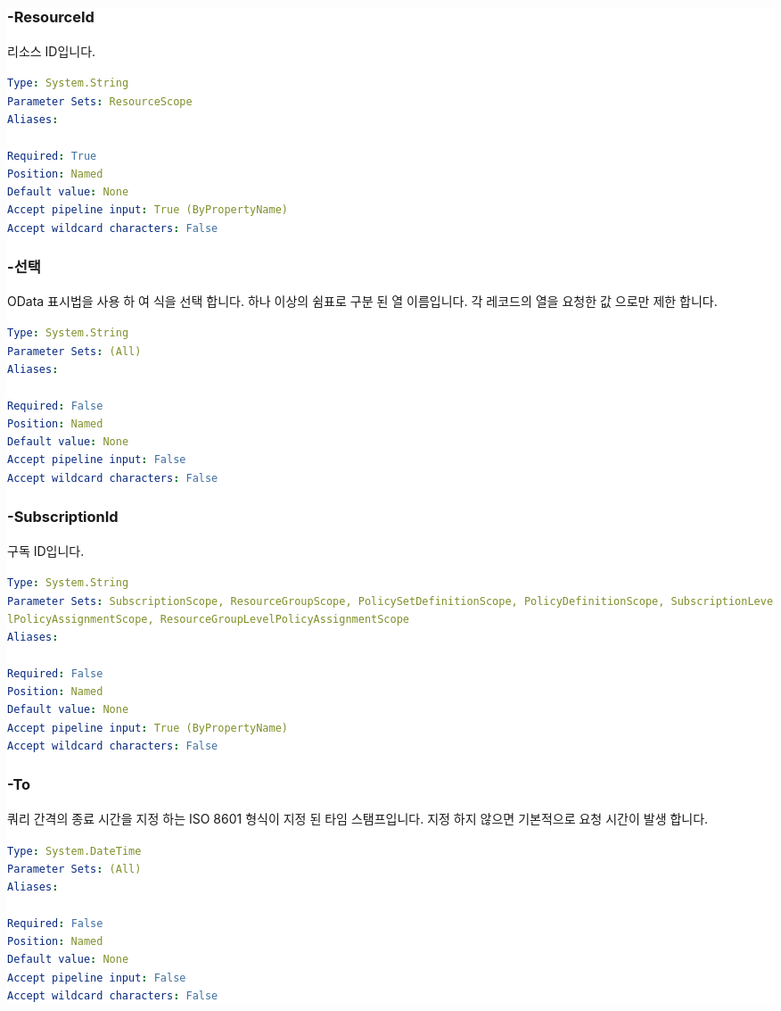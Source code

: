 ### -ResourceId
리소스 ID입니다.

```yaml
Type: System.String
Parameter Sets: ResourceScope
Aliases:

Required: True
Position: Named
Default value: None
Accept pipeline input: True (ByPropertyName)
Accept wildcard characters: False
```

### -선택
OData 표시법을 사용 하 여 식을 선택 합니다.
하나 이상의 쉼표로 구분 된 열 이름입니다.
각 레코드의 열을 요청한 값 으로만 제한 합니다.

```yaml
Type: System.String
Parameter Sets: (All)
Aliases:

Required: False
Position: Named
Default value: None
Accept pipeline input: False
Accept wildcard characters: False
```

### -SubscriptionId
구독 ID입니다.

```yaml
Type: System.String
Parameter Sets: SubscriptionScope, ResourceGroupScope, PolicySetDefinitionScope, PolicyDefinitionScope, SubscriptionLevelPolicyAssignmentScope, ResourceGroupLevelPolicyAssignmentScope
Aliases:

Required: False
Position: Named
Default value: None
Accept pipeline input: True (ByPropertyName)
Accept wildcard characters: False
```

### -To
쿼리 간격의 종료 시간을 지정 하는 ISO 8601 형식이 지정 된 타임 스탬프입니다.
지정 하지 않으면 기본적으로 요청 시간이 발생 합니다.

```yaml
Type: System.DateTime
Parameter Sets: (All)
Aliases:

Required: False
Position: Named
Default value: None
Accept pipeline input: False
Accept wildcard characters: False
```
